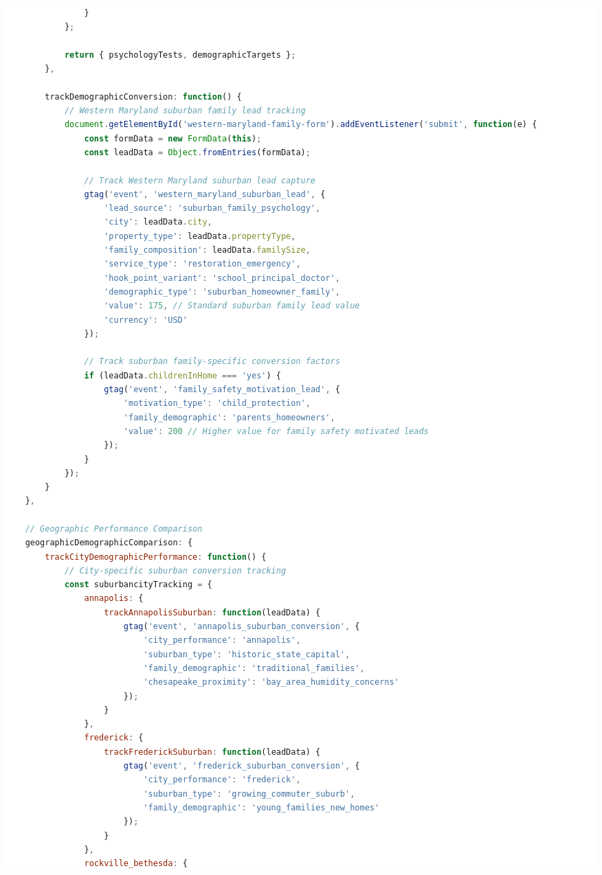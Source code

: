 ```javascript
                }
            };
            
            return { psychologyTests, demographicTargets };
        },
        
        trackDemographicConversion: function() {
            // Western Maryland suburban family lead tracking
            document.getElementById('western-maryland-family-form').addEventListener('submit', function(e) {
                const formData = new FormData(this);
                const leadData = Object.fromEntries(formData);
                
                // Track Western Maryland suburban lead capture
                gtag('event', 'western_maryland_suburban_lead', {
                    'lead_source': 'suburban_family_psychology',
                    'city': leadData.city,
                    'property_type': leadData.propertyType,
                    'family_composition': leadData.familySize,
                    'service_type': 'restoration_emergency',
                    'hook_point_variant': 'school_principal_doctor',
                    'demographic_type': 'suburban_homeowner_family',
                    'value': 175, // Standard suburban family lead value
                    'currency': 'USD'
                });
                
                // Track suburban family-specific conversion factors
                if (leadData.childrenInHome === 'yes') {
                    gtag('event', 'family_safety_motivation_lead', {
                        'motivation_type': 'child_protection',
                        'family_demographic': 'parents_homeowners',
                        'value': 200 // Higher value for family safety motivated leads
                    });
                }
            });
        }
    },
    
    // Geographic Performance Comparison
    geographicDemographicComparison: {
        trackCityDemographicPerformance: function() {
            // City-specific suburban conversion tracking
            const suburbancityTracking = {
                annapolis: {
                    trackAnnapolisSuburban: function(leadData) {
                        gtag('event', 'annapolis_suburban_conversion', {
                            'city_performance': 'annapolis',
                            'suburban_type': 'historic_state_capital',
                            'family_demographic': 'traditional_families',
                            'chesapeake_proximity': 'bay_area_humidity_concerns'
                        });
                    }
                },
                frederick: {
                    trackFrederickSuburban: function(leadData) {
                        gtag('event', 'frederick_suburban_conversion', {
                            'city_performance': 'frederick',
                            'suburban_type': 'growing_commuter_suburb',
                            'family_demographic': 'young_families_new_homes'
                        });
                    }
                },
                rockville_bethesda: {
```